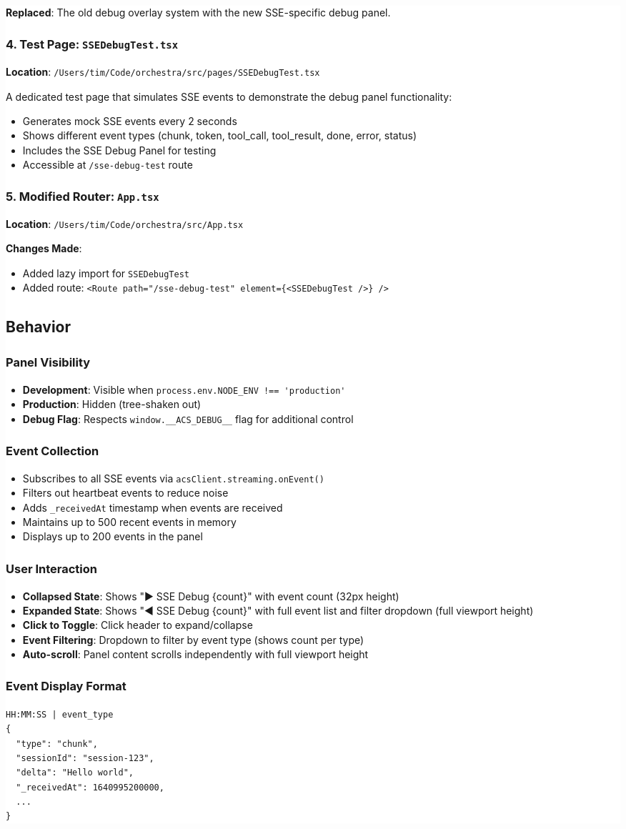 **Replaced**: The old debug overlay system with the new SSE-specific debug panel.

### 4. Test Page: `SSEDebugTest.tsx`

**Location**: `/Users/tim/Code/orchestra/src/pages/SSEDebugTest.tsx`

A dedicated test page that simulates SSE events to demonstrate the debug panel functionality:

- Generates mock SSE events every 2 seconds
- Shows different event types (chunk, token, tool_call, tool_result, done, error, status)
- Includes the SSE Debug Panel for testing
- Accessible at `/sse-debug-test` route

### 5. Modified Router: `App.tsx`

**Location**: `/Users/tim/Code/orchestra/src/App.tsx`

**Changes Made**:
- Added lazy import for `SSEDebugTest`
- Added route: `<Route path="/sse-debug-test" element={<SSEDebugTest />} />`

## Behavior

### Panel Visibility
- **Development**: Visible when `process.env.NODE_ENV !== 'production'`
- **Production**: Hidden (tree-shaken out)
- **Debug Flag**: Respects `window.__ACS_DEBUG__` flag for additional control

### Event Collection
- Subscribes to all SSE events via `acsClient.streaming.onEvent()`
- Filters out heartbeat events to reduce noise
- Adds `_receivedAt` timestamp when events are received
- Maintains up to 500 recent events in memory
- Displays up to 200 events in the panel

### User Interaction
- **Collapsed State**: Shows "▶ SSE Debug {count}" with event count (32px height)
- **Expanded State**: Shows "◀ SSE Debug {count}" with full event list and filter dropdown (full viewport height)
- **Click to Toggle**: Click header to expand/collapse
- **Event Filtering**: Dropdown to filter by event type (shows count per type)
- **Auto-scroll**: Panel content scrolls independently with full viewport height

### Event Display Format
```
HH:MM:SS | event_type
{
  "type": "chunk",
  "sessionId": "session-123",
  "delta": "Hello world",
  "_receivedAt": 1640995200000,
  ...
}
```
